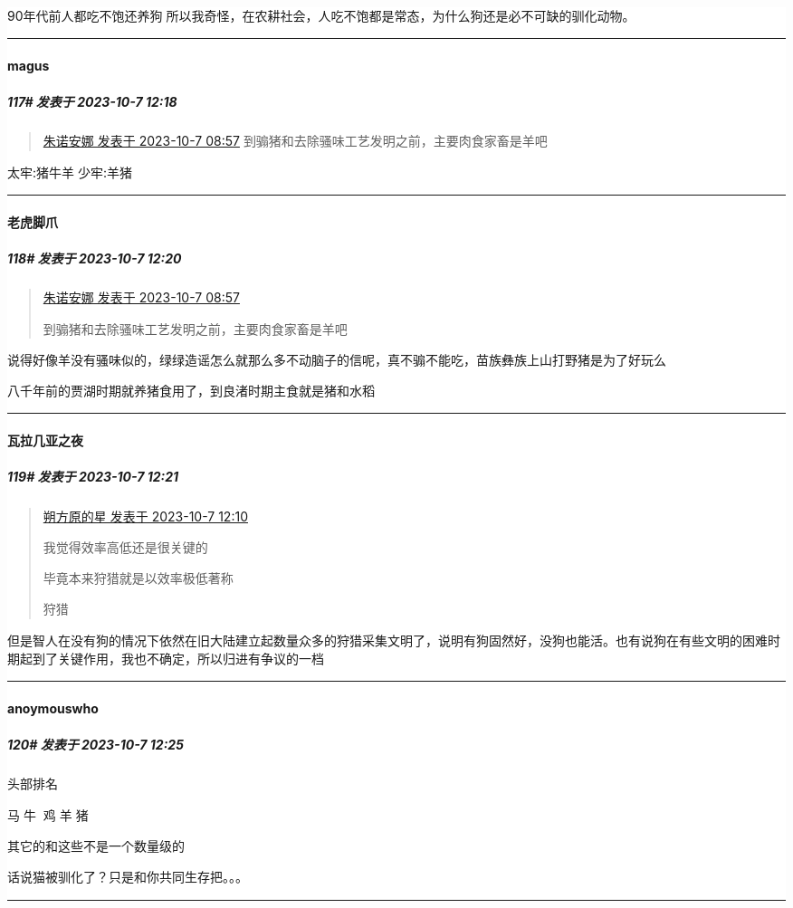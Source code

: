 90年代前人都吃不饱还养狗</blockquote>
所以我奇怪，在农耕社会，人吃不饱都是常态，为什么狗还是必不可缺的驯化动物。

*****

####  magus  
##### 117#       发表于 2023-10-7 12:18

<blockquote><a href="httphttps://bbs.saraba1st.com/2b/forum.php?mod=redirect&amp;goto=findpost&amp;pid=62637333&amp;ptid=2155744" target="_blank">朱诺安娜 发表于 2023-10-7 08:57</a>
到骟猪和去除骚味工艺发明之前，主要肉食家畜是羊吧</blockquote>
太牢:猪牛羊
少牢:羊猪

*****

####  老虎脚爪  
##### 118#       发表于 2023-10-7 12:20

<blockquote><a href="httphttps://bbs.saraba1st.com/2b/forum.php?mod=redirect&amp;goto=findpost&amp;pid=62637333&amp;ptid=2155744" target="_blank">朱诺安娜 发表于 2023-10-7 08:57</a>

到骟猪和去除骚味工艺发明之前，主要肉食家畜是羊吧</blockquote>
说得好像羊没有骚味似的，绿绿造谣怎么就那么多不动脑子的信呢，真不骟不能吃，苗族彝族上山打野猪是为了好玩么

八千年前的贾湖时期就养猪食用了，到良渚时期主食就是猪和水稻

*****

####  瓦拉几亚之夜  
##### 119#       发表于 2023-10-7 12:21

<blockquote><a href="httphttps://bbs.saraba1st.com/2b/forum.php?mod=redirect&amp;goto=findpost&amp;pid=62639589&amp;ptid=2155744" target="_blank">朔方原的星 发表于 2023-10-7 12:10</a>

我觉得效率高低还是很关键的

毕竟本来狩猎就是以效率极低著称

狩猎</blockquote>
但是智人在没有狗的情况下依然在旧大陆建立起数量众多的狩猎采集文明了，说明有狗固然好，没狗也能活。也有说狗在有些文明的困难时期起到了关键作用，我也不确定，所以归进有争议的一档


*****

####  anoymouswho  
##### 120#       发表于 2023-10-7 12:25

头部排名 

马 牛  鸡 羊 猪  

其它的和这些不是一个数量级的

话说猫被驯化了？只是和你共同生存把。。。


*****
